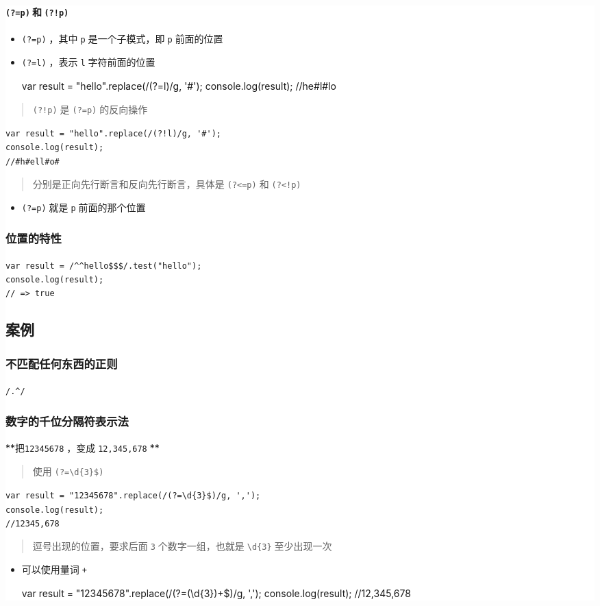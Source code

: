 ####  ` (?=p) ` 和 ` (?!p) `

  * ` (?=p) ` ，其中 ` p ` 是一个子模式，即 ` p ` 前面的位置 
  * ` (?=l) ` ，表示 ` l ` 字符前面的位置 

    
    
    var result = "hello".replace(/(?=l)/g, '#');
    console.log(result);
    //he#l#lo

> ` (?!p) ` 是 ` (?=p) ` 的反向操作
    
    
    var result = "hello".replace(/(?!l)/g, '#');
    console.log(result);
    //#h#ell#o#
    

> 分别是正向先行断言和反向先行断言，具体是 ` (?<=p) ` 和 ` (?<!p) `

  * ` (?=p) ` 就是 ` p ` 前面的那个位置 

###  位置的特性

    
    
    var result = /^^hello$$$/.test("hello");
    console.log(result); 
    // => true
    

##  案例

###  不匹配任何东西的正则

    
    
    /.^/
    

###  数字的千位分隔符表示法

**把` 12345678 ` ，变成 ` 12,345,678 ` **

> 使用 ` (?=\d{3}$) `
    
    
    var result = "12345678".replace(/(?=\d{3}$)/g, ',');
    console.log(result);
    //12345,678
    

> 逗号出现的位置，要求后面 ` 3 ` 个数字一组，也就是 ` \d{3} ` 至少出现一次

  * 可以使用量词 ` + `

    
    
    var result = "12345678".replace(/(?=(\d{3})+$)/g, ',');
    console.log(result);
    //12,345,678
